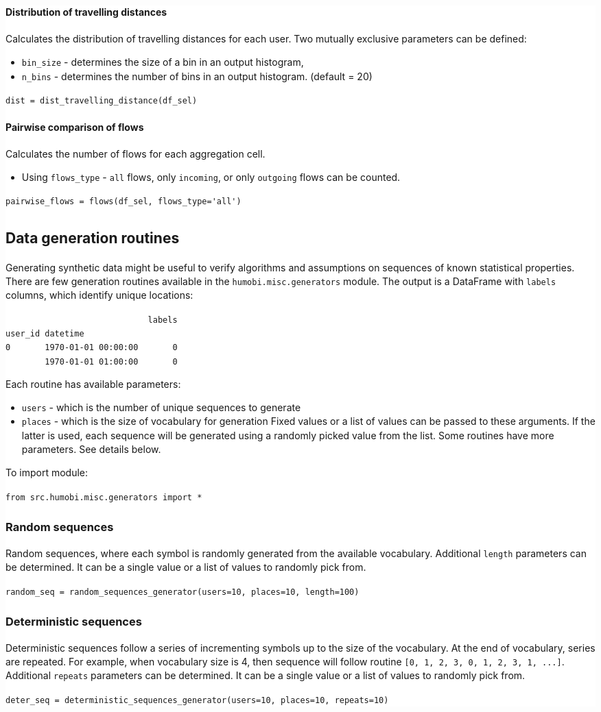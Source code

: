#### Distribution of travelling distances
Calculates the distribution of travelling distances for each user. Two mutually exclusive parameters can be defined:
* `bin_size` - determines the size of a bin in an output histogram,
* `n_bins` - determines the number of bins in an output histogram. (default = 20)
```
dist = dist_travelling_distance(df_sel)
```

#### Pairwise comparison of flows
Calculates the number of flows for each aggregation cell. 
* Using `flows_type` - `all` flows, only `incoming`, or only `outgoing` flows can be counted.
```
pairwise_flows = flows(df_sel, flows_type='all')
```

## Data generation routines

Generating synthetic data might be useful to verify algorithms and assumptions on sequences of known statistical properties. There are few generation routines available in the `humobi.misc.generators` module. The output is a DataFrame with `labels` columns, which identify unique locations:
```
                             labels
user_id datetime                                                      
0       1970-01-01 00:00:00       0 
        1970-01-01 01:00:00       0
```

Each routine has available parameters:
* `users` - which is the number of unique sequences to generate
* `places` - which is the size of vocabulary for generation
Fixed values or a list of values can be passed to these arguments. If the latter is used, each sequence will be generated using a randomly picked value from the list. Some routines have more parameters. See details below.

To import module:
```
from src.humobi.misc.generators import *
```

### Random sequences


Random sequences, where each symbol is randomly generated from the available vocabulary. Additional `length` parameters can be determined. It can be a single value or a list of values to randomly pick from.
```
random_seq = random_sequences_generator(users=10, places=10, length=100)
```

### Deterministic sequences

Deterministic sequences follow a series of incrementing symbols up to the size of the vocabulary. At the end of vocabulary, series are repeated. For example, when vocabulary size is 4, then sequence will follow routine `[0, 1, 2, 3, 0, 1, 2, 3, 1, ...]`. Additional `repeats` parameters can be determined. It can be a single value or a list of values to randomly pick from.
```
deter_seq = deterministic_sequences_generator(users=10, places=10, repeats=10)
```
